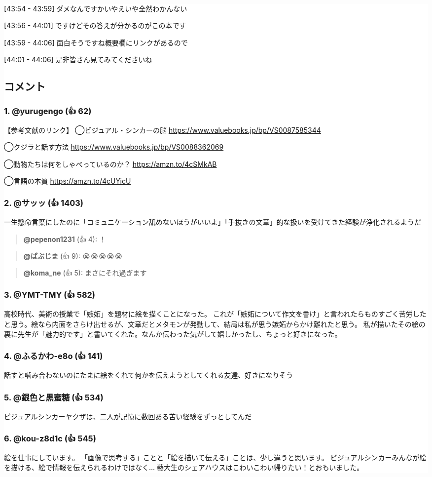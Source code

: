 [43:54 - 43:59]
ダメなんですかいやえいや全然わかんない

[43:56 - 44:01]
ですけどその答えが分かるのがこの本です

[43:59 - 44:06]
面白そうですね概要欄にリンクがあるので

[44:01 - 44:06]
是非皆さん見てみてくださいね

## コメント

### 1. @yurugengo (👍 62)
【参考文献のリンク】
◯ビジュアル・シンカーの脳
https://www.valuebooks.jp/bp/VS0087585344

◯クジラと話す方法
https://www.valuebooks.jp/bp/VS0088362069

◯動物たちは何をしゃべっているのか？
https://amzn.to/4cSMkAB

◯言語の本質
https://amzn.to/4cUYicU

### 2. @サッッ (👍 1403)
一生懸命言葉にしたのに「コミュニケーション舐めないほうがいいよ」「手抜きの文章」的な扱いを受けてきた経験が浄化されるようだ

> **@pepenon1231** (👍 4): ！

> **@ぱぶじま** (👍 9): 😭😭😭😭😭

> **@koma_ne** (👍 5): まさにそれ過ぎます

### 3. @YMT-TMY (👍 582)
高校時代、美術の授業で「嫉妬」を題材に絵を描くことになった。
これが「嫉妬について作文を書け」と言われたらものすごく苦労したと思う。絵なら内面をさらけ出せるが、文章だとメタモンが発動して、結局は私が思う嫉妬からかけ離れたと思う。
私が描いたその絵の裏に先生が「魅力的です」と書いてくれた。なんか伝わった気がして嬉しかったし、ちょっと好きになった。

### 4. @ふるかわ-e8o (👍 141)
話すと噛み合わないのにたまに絵をくれて何かを伝えようとしてくれる友達、好きになりそう

### 5. @銀色と黒蜜糖 (👍 534)
ビジュアルシンカーヤクザは、二人が記憶に数回ある苦い経験をずっとしてんだ

### 6. @kou-z8d1c (👍 545)
絵を仕事にしています。
「画像で思考する」ことと「絵を描いて伝える」ことは、少し違うと思います。
ビジュアルシンカーみんなが絵を描ける、絵で情報を伝えられるわけではなく...
藝大生のシェアハウスはこわいこわい帰りたい！とおもいました。
